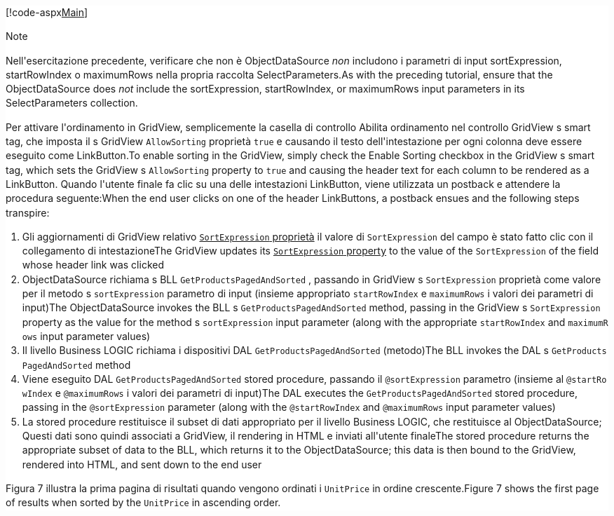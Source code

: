 [!code-aspx[Main](sorting-custom-paged-data-vb/samples/sample5.aspx)]

> [!NOTE]
> <span data-ttu-id="618b6-196">Nell'esercitazione precedente, verificare che non è ObjectDataSource *non* includono i parametri di input sortExpression, startRowIndex o maximumRows nella propria raccolta SelectParameters.</span><span class="sxs-lookup"><span data-stu-id="618b6-196">As with the preceding tutorial, ensure that the ObjectDataSource does *not* include the sortExpression, startRowIndex, or maximumRows input parameters in its SelectParameters collection.</span></span>


<span data-ttu-id="618b6-197">Per attivare l'ordinamento in GridView, semplicemente la casella di controllo Abilita ordinamento nel controllo GridView s smart tag, che imposta il s GridView `AllowSorting` proprietà `true` e causando il testo dell'intestazione per ogni colonna deve essere eseguito come LinkButton.</span><span class="sxs-lookup"><span data-stu-id="618b6-197">To enable sorting in the GridView, simply check the Enable Sorting checkbox in the GridView s smart tag, which sets the GridView s `AllowSorting` property to `true` and causing the header text for each column to be rendered as a LinkButton.</span></span> <span data-ttu-id="618b6-198">Quando l'utente finale fa clic su una delle intestazioni LinkButton, viene utilizzata un postback e attendere la procedura seguente:</span><span class="sxs-lookup"><span data-stu-id="618b6-198">When the end user clicks on one of the header LinkButtons, a postback ensues and the following steps transpire:</span></span>

1. <span data-ttu-id="618b6-199">Gli aggiornamenti di GridView relativo [ `SortExpression` proprietà](https://msdn.microsoft.com/library/system.web.ui.webcontrols.gridview.sortexpression.aspx) il valore di `SortExpression` del campo è stato fatto clic con il collegamento di intestazione</span><span class="sxs-lookup"><span data-stu-id="618b6-199">The GridView updates its [`SortExpression` property](https://msdn.microsoft.com/library/system.web.ui.webcontrols.gridview.sortexpression.aspx) to the value of the `SortExpression` of the field whose header link was clicked</span></span>
2. <span data-ttu-id="618b6-200">ObjectDataSource richiama s BLL `GetProductsPagedAndSorted` , passando in GridView s `SortExpression` proprietà come valore per il metodo s `sortExpression` parametro di input (insieme appropriato `startRowIndex` e `maximumRows` i valori dei parametri di input)</span><span class="sxs-lookup"><span data-stu-id="618b6-200">The ObjectDataSource invokes the BLL s `GetProductsPagedAndSorted` method, passing in the GridView s `SortExpression` property as the value for the method s `sortExpression` input parameter (along with the appropriate `startRowIndex` and `maximumRows` input parameter values)</span></span>
3. <span data-ttu-id="618b6-201">Il livello Business LOGIC richiama i dispositivi DAL `GetProductsPagedAndSorted` (metodo)</span><span class="sxs-lookup"><span data-stu-id="618b6-201">The BLL invokes the DAL s `GetProductsPagedAndSorted` method</span></span>
4. <span data-ttu-id="618b6-202">Viene eseguito DAL `GetProductsPagedAndSorted` stored procedure, passando il `@sortExpression` parametro (insieme al `@startRowIndex` e `@maximumRows` i valori dei parametri di input)</span><span class="sxs-lookup"><span data-stu-id="618b6-202">The DAL executes the `GetProductsPagedAndSorted` stored procedure, passing in the `@sortExpression` parameter (along with the `@startRowIndex` and `@maximumRows` input parameter values)</span></span>
5. <span data-ttu-id="618b6-203">La stored procedure restituisce il subset di dati appropriato per il livello Business LOGIC, che restituisce al ObjectDataSource; Questi dati sono quindi associati a GridView, il rendering in HTML e inviati all'utente finale</span><span class="sxs-lookup"><span data-stu-id="618b6-203">The stored procedure returns the appropriate subset of data to the BLL, which returns it to the ObjectDataSource; this data is then bound to the GridView, rendered into HTML, and sent down to the end user</span></span>

<span data-ttu-id="618b6-204">Figura 7 illustra la prima pagina di risultati quando vengono ordinati i `UnitPrice` in ordine crescente.</span><span class="sxs-lookup"><span data-stu-id="618b6-204">Figure 7 shows the first page of results when sorted by the `UnitPrice` in ascending order.</span></span>

